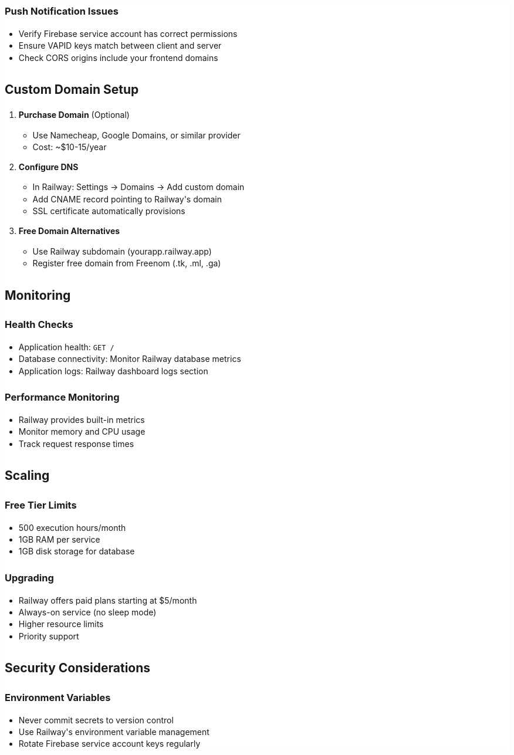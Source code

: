 ### Push Notification Issues
- Verify Firebase service account has correct permissions
- Ensure VAPID keys match between client and server
- Check CORS origins include your frontend domains

## Custom Domain Setup

1. **Purchase Domain** (Optional)
   - Use Namecheap, Google Domains, or similar provider
   - Cost: ~$10-15/year

2. **Configure DNS**
   - In Railway: Settings → Domains → Add custom domain
   - Add CNAME record pointing to Railway's domain
   - SSL certificate automatically provisions

3. **Free Domain Alternatives**
   - Use Railway subdomain (yourapp.railway.app)
   - Register free domain from Freenom (.tk, .ml, .ga)

## Monitoring

### Health Checks
- Application health: `GET /`
- Database connectivity: Monitor Railway database metrics
- Application logs: Railway dashboard logs section

### Performance Monitoring
- Railway provides built-in metrics
- Monitor memory and CPU usage
- Track request response times

## Scaling

### Free Tier Limits
- 500 execution hours/month
- 1GB RAM per service
- 1GB disk storage for database

### Upgrading
- Railway offers paid plans starting at $5/month
- Always-on service (no sleep mode)
- Higher resource limits
- Priority support

## Security Considerations

### Environment Variables
- Never commit secrets to version control
- Use Railway's environment variable management
- Rotate Firebase service account keys regularly
